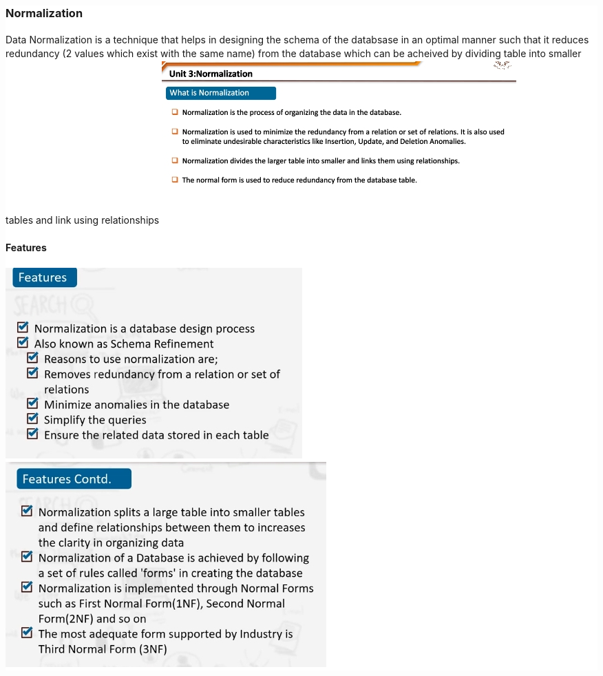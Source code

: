 ### Normalization
Data Normalization is a technique that helps in designing the schema of the databsase in an optimal manner such that it reduces redundancy (2 values which exist with the same name) from the database which can be acheived by dividing table into smaller tables and link using relationships
![](n1.JPG)

#### Features 
![](f1.JPG)
![](f2.JPG)
